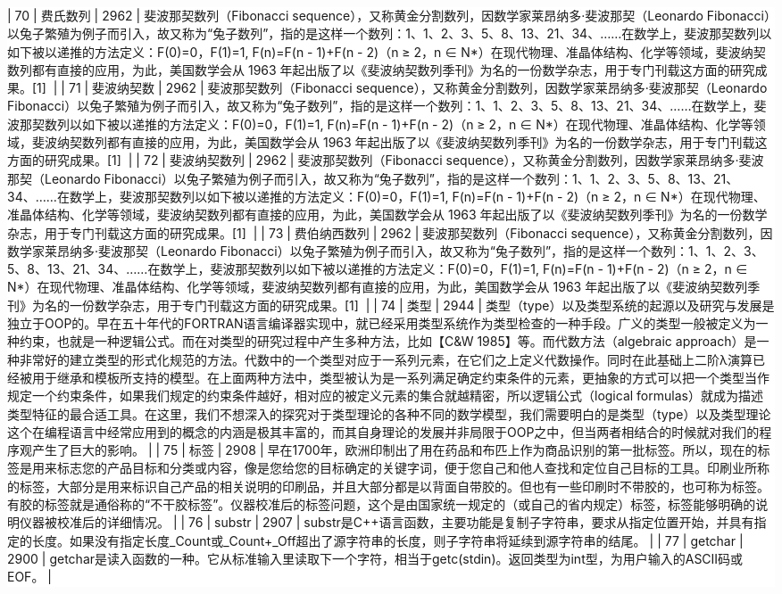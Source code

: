 | 70 | 费氏数列             | 2962  | 斐波那契数列（Fibonacci sequence），又称黄金分割数列，因数学家莱昂纳多·斐波那契（Leonardo Fibonacci）以兔子繁殖为例子而引入，故又称为“兔子数列”，指的是这样一个数列：1、1、2、3、5、8、13、21、34、……在数学上，斐波那契数列以如下被以递推的方法定义：F(0)=0，F(1)=1, F(n)=F(n - 1)+F(n - 2)（n ≥ 2，n ∈ N*）在现代物理、准晶体结构、化学等领域，斐波纳契数列都有直接的应用，为此，美国数学会从 1963 年起出版了以《斐波纳契数列季刊》为名的一份数学杂志，用于专门刊载这方面的研究成果。[1]                                                                                                                                                                                                                                                                                                                                                                                                     |
| 71 | 斐波纳契数            | 2962  | 斐波那契数列（Fibonacci sequence），又称黄金分割数列，因数学家莱昂纳多·斐波那契（Leonardo Fibonacci）以兔子繁殖为例子而引入，故又称为“兔子数列”，指的是这样一个数列：1、1、2、3、5、8、13、21、34、……在数学上，斐波那契数列以如下被以递推的方法定义：F(0)=0，F(1)=1, F(n)=F(n - 1)+F(n - 2)（n ≥ 2，n ∈ N*）在现代物理、准晶体结构、化学等领域，斐波纳契数列都有直接的应用，为此，美国数学会从 1963 年起出版了以《斐波纳契数列季刊》为名的一份数学杂志，用于专门刊载这方面的研究成果。[1]                                                                                                                                                                                                                                                                                                                                                                                                     |
| 72 | 斐波纳契数列           | 2962  | 斐波那契数列（Fibonacci sequence），又称黄金分割数列，因数学家莱昂纳多·斐波那契（Leonardo Fibonacci）以兔子繁殖为例子而引入，故又称为“兔子数列”，指的是这样一个数列：1、1、2、3、5、8、13、21、34、……在数学上，斐波那契数列以如下被以递推的方法定义：F(0)=0，F(1)=1, F(n)=F(n - 1)+F(n - 2)（n ≥ 2，n ∈ N*）在现代物理、准晶体结构、化学等领域，斐波纳契数列都有直接的应用，为此，美国数学会从 1963 年起出版了以《斐波纳契数列季刊》为名的一份数学杂志，用于专门刊载这方面的研究成果。[1]                                                                                                                                                                                                                                                                                                                                                                                                     |
| 73 | 费伯纳西数列           | 2962  | 斐波那契数列（Fibonacci sequence），又称黄金分割数列，因数学家莱昂纳多·斐波那契（Leonardo Fibonacci）以兔子繁殖为例子而引入，故又称为“兔子数列”，指的是这样一个数列：1、1、2、3、5、8、13、21、34、……在数学上，斐波那契数列以如下被以递推的方法定义：F(0)=0，F(1)=1, F(n)=F(n - 1)+F(n - 2)（n ≥ 2，n ∈ N*）在现代物理、准晶体结构、化学等领域，斐波纳契数列都有直接的应用，为此，美国数学会从 1963 年起出版了以《斐波纳契数列季刊》为名的一份数学杂志，用于专门刊载这方面的研究成果。[1]                                                                                                                                                                                                                                                                                                                                                                                                     |
| 74 | 类型               | 2944  | 类型（type）以及类型系统的起源以及研究与发展是独立于OOP的。早在五十年代的FORTRAN语言编译器实现中，就已经采用类型系统作为类型检查的一种手段。广义的类型一般被定义为一种约束，也就是一种逻辑公式。而在对类型的研究过程中产生多种方法，比如【C&W 1985】等。而代数方法（algebraic approach）是一种非常好的建立类型的形式化规范的方法。代数中的一个类型对应于一系列元素，在它们之上定义代数操作。同时在此基础上二阶λ演算已经被用于继承和模板所支持的模型。在上面两种方法中，类型被认为是一系列满足确定约束条件的元素，更抽象的方式可以把一个类型当作规定一个约束条件，如果我们规定的约束条件越好，相对应的被定义元素的集合就越精密，所以逻辑公式（logical formulas）就成为描述类型特征的最合适工具。在这里，我们不想深入的探究对于类型理论的各种不同的数学模型，我们需要明白的是类型（type）以及类型理论这个在编程语言中经常应用到的概念的内涵是极其丰富的，而其自身理论的发展并非局限于OOP之中，但当两者相结合的时候就对我们的程序观产生了巨大的影响。                                                                                                                                                                                               |
| 75 | 标签               | 2908  | 早在1700年，欧洲印制出了用在药品和布匹上作为商品识别的第一批标签。所以，现在的标签是用来标志您的产品目标和分类或内容，像是您给您的目标确定的关键字词，便于您自己和他人查找和定位自己目标的工具。印刷业所称的标签，大部分是用来标识自己产品的相关说明的印刷品，并且大部分都是以背面自带胶的。但也有一些印刷时不带胶的，也可称为标签。有胶的标签就是通俗称的“不干胶标签”。仪器校准后的标签问题，这个是由国家统一规定的（或自己的省内规定）标签，标签能够明确的说明仪器被校准后的详细情况。                                                                                                                                                                                                                                                                                                                                                                                                                                                         |
| 76 | substr           | 2907  | substr是C++语言函数，主要功能是复制子字符串，要求从指定位置开始，并具有指定的长度。如果没有指定长度_Count或_Count+_Off超出了源字符串的长度，则子字符串将延续到源字符串的结尾。                                                                                                                                                                                                                                                                                                                                                                                                                                                                                                                                                                                                    |
| 77 | getchar          | 2900  | getchar是读入函数的一种。它从标准输入里读取下一个字符，相当于getc(stdin)。返回类型为int型，为用户输入的ASCII码或EOF。                                                                                                                                                                                                                                                                                                                                                                                                                                                                                                                                                                                                                               |